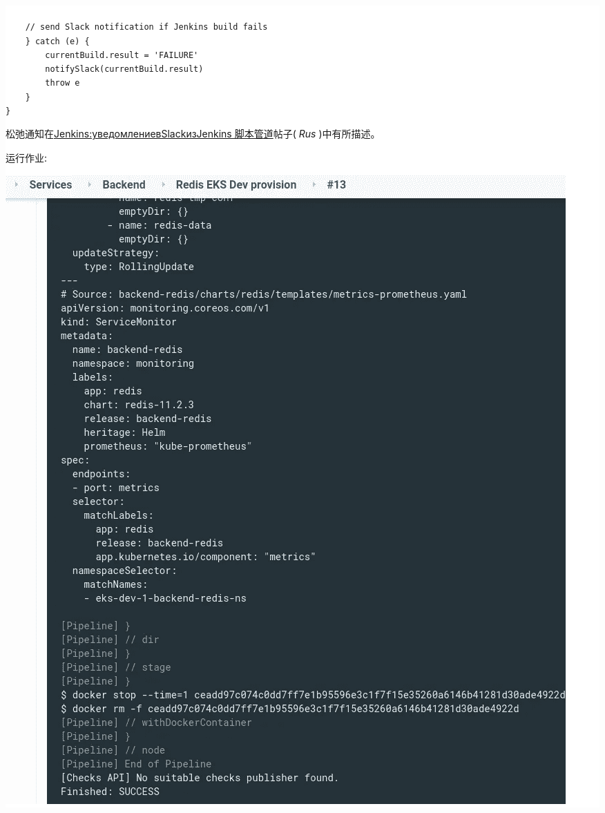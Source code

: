 ```

    // send Slack notification if Jenkins build fails
    } catch (e) {
        currentBuild.result = 'FAILURE'
        notifySlack(currentBuild.result)
        throw e
    }
}
```

松弛通知在[Jenkins:уведомлениевSlackизJenkins 脚本管道](https://rtfm.co.ua/jenkins-uvedomlenie-v-slack-iz-jenkins-scripted-pipeline/)帖子( *Rus* )中有所描述。

运行作业:

![](img/8cdb730fd50ebe74b182533726ed011e.png)
